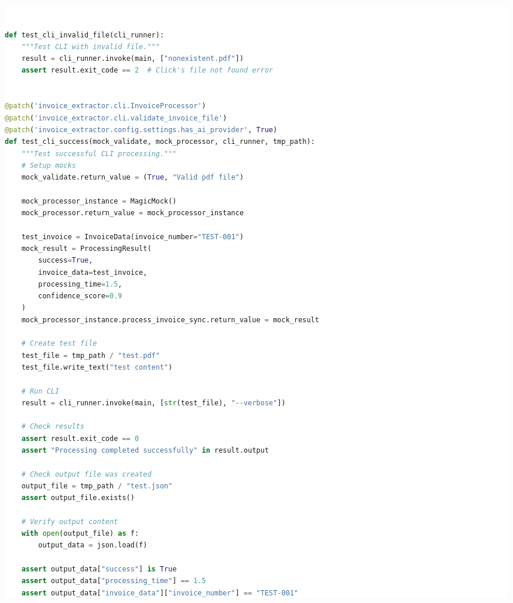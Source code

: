```python


def test_cli_invalid_file(cli_runner):
    """Test CLI with invalid file."""
    result = cli_runner.invoke(main, ["nonexistent.pdf"])
    assert result.exit_code == 2  # Click's file not found error


@patch('invoice_extractor.cli.InvoiceProcessor')
@patch('invoice_extractor.cli.validate_invoice_file')
@patch('invoice_extractor.config.settings.has_ai_provider', True)
def test_cli_success(mock_validate, mock_processor, cli_runner, tmp_path):
    """Test successful CLI processing."""
    # Setup mocks
    mock_validate.return_value = (True, "Valid pdf file")
    
    mock_processor_instance = MagicMock()
    mock_processor.return_value = mock_processor_instance
    
    test_invoice = InvoiceData(invoice_number="TEST-001")
    mock_result = ProcessingResult(
        success=True,
        invoice_data=test_invoice,
        processing_time=1.5,
        confidence_score=0.9
    )
    mock_processor_instance.process_invoice_sync.return_value = mock_result
    
    # Create test file
    test_file = tmp_path / "test.pdf"
    test_file.write_text("test content")
    
    # Run CLI
    result = cli_runner.invoke(main, [str(test_file), "--verbose"])
    
    # Check results
    assert result.exit_code == 0
    assert "Processing completed successfully" in result.output
    
    # Check output file was created
    output_file = tmp_path / "test.json"
    assert output_file.exists()
    
    # Verify output content
    with open(output_file) as f:
        output_data = json.load(f)
    
    assert output_data["success"] is True
    assert output_data["processing_time"] == 1.5
    assert output_data["invoice_data"]["invoice_number"] == "TEST-001"
```
